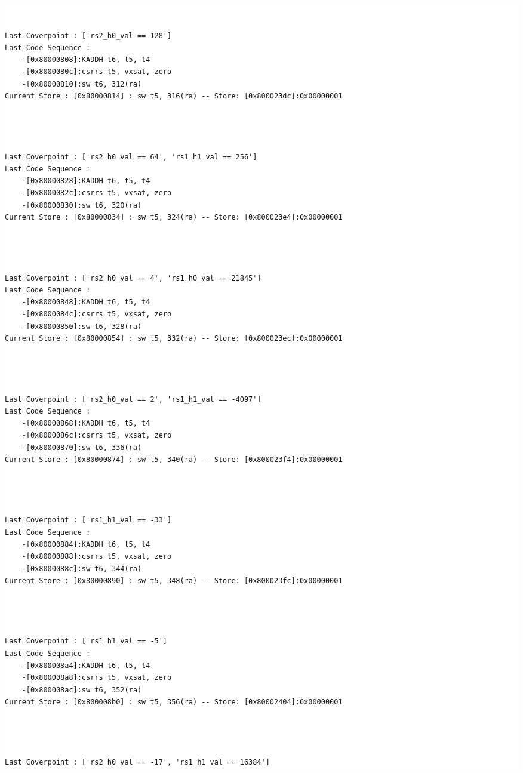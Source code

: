 ```


Last Coverpoint : ['rs2_h0_val == 128']
Last Code Sequence : 
	-[0x80000808]:KADDH t6, t5, t4
	-[0x8000080c]:csrrs t5, vxsat, zero
	-[0x80000810]:sw t6, 312(ra)
Current Store : [0x80000814] : sw t5, 316(ra) -- Store: [0x800023dc]:0x00000001




Last Coverpoint : ['rs2_h0_val == 64', 'rs1_h1_val == 256']
Last Code Sequence : 
	-[0x80000828]:KADDH t6, t5, t4
	-[0x8000082c]:csrrs t5, vxsat, zero
	-[0x80000830]:sw t6, 320(ra)
Current Store : [0x80000834] : sw t5, 324(ra) -- Store: [0x800023e4]:0x00000001




Last Coverpoint : ['rs2_h0_val == 4', 'rs1_h0_val == 21845']
Last Code Sequence : 
	-[0x80000848]:KADDH t6, t5, t4
	-[0x8000084c]:csrrs t5, vxsat, zero
	-[0x80000850]:sw t6, 328(ra)
Current Store : [0x80000854] : sw t5, 332(ra) -- Store: [0x800023ec]:0x00000001




Last Coverpoint : ['rs2_h0_val == 2', 'rs1_h1_val == -4097']
Last Code Sequence : 
	-[0x80000868]:KADDH t6, t5, t4
	-[0x8000086c]:csrrs t5, vxsat, zero
	-[0x80000870]:sw t6, 336(ra)
Current Store : [0x80000874] : sw t5, 340(ra) -- Store: [0x800023f4]:0x00000001




Last Coverpoint : ['rs1_h1_val == -33']
Last Code Sequence : 
	-[0x80000884]:KADDH t6, t5, t4
	-[0x80000888]:csrrs t5, vxsat, zero
	-[0x8000088c]:sw t6, 344(ra)
Current Store : [0x80000890] : sw t5, 348(ra) -- Store: [0x800023fc]:0x00000001




Last Coverpoint : ['rs1_h1_val == -5']
Last Code Sequence : 
	-[0x800008a4]:KADDH t6, t5, t4
	-[0x800008a8]:csrrs t5, vxsat, zero
	-[0x800008ac]:sw t6, 352(ra)
Current Store : [0x800008b0] : sw t5, 356(ra) -- Store: [0x80002404]:0x00000001




Last Coverpoint : ['rs2_h0_val == -17', 'rs1_h1_val == 16384']
```